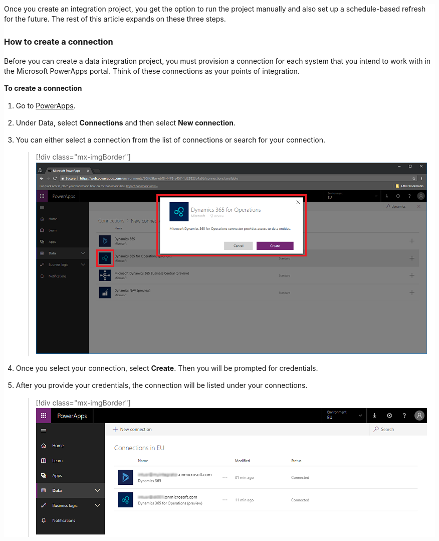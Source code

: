 Once you create an integration project, you get the option to run the project manually and also set up a schedule-based refresh for the future. The rest of this article expands on these three steps.

### How to create a connection

Before you can create a data integration project, you must provision a connection for each system that you intend to work with in the Microsoft PowerApps portal. Think of these connections as your points of integration.

**To create a connection**

1. Go to [PowerApps](https://web.powerapps.com).

2. Under Data, select **Connections** and then select **New connection**.

3. You can either select a connection from the list of connections or search for your connection.

    > [!div class="mx-imgBorder"] 
    > ![Create connection](media/data-integrator/CreateConnection780.png "Create connection")

4. Once you select your connection, select **Create**. Then you will be prompted for credentials.

5. After you provide your credentials, the connection will be listed under your connections.

    > [!div class="mx-imgBorder"] 
    > ![Connection list](media/data-integrator/CreateConnection1780.png "Connection list")
